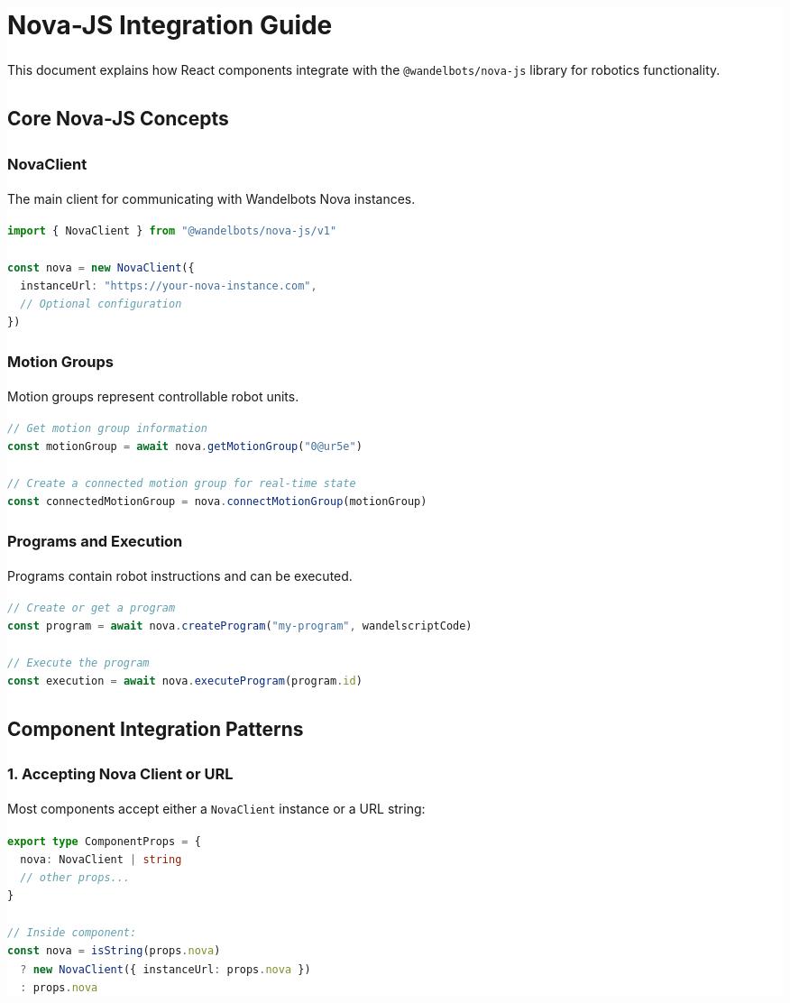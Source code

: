 # Nova-JS Integration Guide

This document explains how React components integrate with the `@wandelbots/nova-js` library for robotics functionality.

## Core Nova-JS Concepts

### NovaClient

The main client for communicating with Wandelbots Nova instances.

```typescript
import { NovaClient } from "@wandelbots/nova-js/v1"

const nova = new NovaClient({
  instanceUrl: "https://your-nova-instance.com",
  // Optional configuration
})
```

### Motion Groups

Motion groups represent controllable robot units.

```typescript
// Get motion group information
const motionGroup = await nova.getMotionGroup("0@ur5e")

// Create a connected motion group for real-time state
const connectedMotionGroup = nova.connectMotionGroup(motionGroup)
```

### Programs and Execution

Programs contain robot instructions and can be executed.

```typescript
// Create or get a program
const program = await nova.createProgram("my-program", wandelscriptCode)

// Execute the program
const execution = await nova.executeProgram(program.id)
```

## Component Integration Patterns

### 1. Accepting Nova Client or URL

Most components accept either a `NovaClient` instance or a URL string:

```typescript
export type ComponentProps = {
  nova: NovaClient | string
  // other props...
}

// Inside component:
const nova = isString(props.nova)
  ? new NovaClient({ instanceUrl: props.nova })
  : props.nova
```
